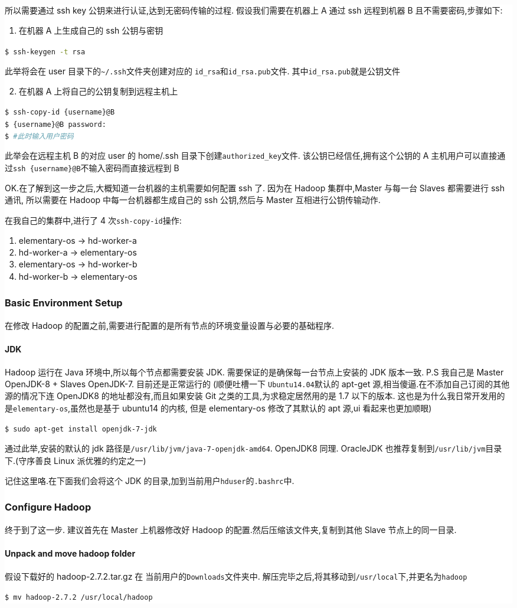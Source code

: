 所以需要通过 ssh key 公钥来进行认证,达到无密码传输的过程. 假设我们需要在机器上 A 通过 ssh 远程到机器 B 且不需要密码,步骤如下:

1. 在机器 A 上生成自己的 ssh 公钥与密钥

```bash
$ ssh-keygen -t rsa
```

此举将会在 user 目录下的`~/.ssh`文件夹创建对应的 `id_rsa`和`id_rsa.pub`文件. 其中`id_rsa.pub`就是公钥文件

2. 在机器 A 上将自己的公钥复制到远程主机上

```bash
$ ssh-copy-id {username}@B
$ {username}@B password:
$ #此时输入用户密码
```

此举会在远程主机 B 的对应 user 的 home/.ssh 目录下创建`authorized_key`文件. 该公钥已经信任,拥有这个公钥的 A 主机用户可以直接通过`ssh {username}@B`不输入密码而直接远程到 B

OK.在了解到这一步之后,大概知道一台机器的主机需要如何配置 ssh 了. 因为在 Hadoop 集群中,Master 与每一台 Slaves 都需要进行 ssh 通讯, 所以需要在 Hadoop 中每一台机器都生成自己的 ssh 公钥,然后与 Master 互相进行公钥传输动作.

在我自己的集群中,进行了 4 次`ssh-copy-id`操作:

1. elementary-os -> hd-worker-a
2. hd-worker-a -> elementary-os
3. elementary-os -> hd-worker-b
4. hd-worker-b -> elementary-os

### Basic Environment Setup

在修改 Hadoop 的配置之前,需要进行配置的是所有节点的环境变量设置与必要的基础程序.

#### JDK

Hadoop 运行在 Java 环境中,所以每个节点都需要安装 JDK. 需要保证的是确保每一台节点上安装的 JDK 版本一致. P.S 我自己是 Master OpenJDK-8 + Slaves OpenJDK-7. 目前还是正常运行的 (顺便吐槽一下 `Ubuntu14.04`默认的 apt-get 源,相当傻逼.在不添加自己订阅的其他源的情况下连 OpenJDK8 的地址都没有,而且如果安装 Git 之类的工具,为求稳定居然用的是 1.7 以下的版本. 这也是为什么我日常开发用的是`elementary-os`,虽然也是基于 ubuntu14 的内核, 但是 elementary-os 修改了其默认的 apt 源,ui 看起来也更加顺眼)

```bash
$ sudo apt-get install openjdk-7-jdk
```

通过此举,安装的默认的 jdk 路径是`/usr/lib/jvm/java-7-openjdk-amd64`. OpenJDK8 同理. OracleJDK 也推荐复制到`/usr/lib/jvm`目录下.(守序善良 Linux 派优雅的约定之一)

记住这里咯.在下面我们会将这个 JDK 的目录,加到当前用户`hduser`的`.bashrc`中.

### Configure Hadoop

终于到了这一步. 建议首先在 Master 上机器修改好 Hadoop 的配置.然后压缩该文件夹,复制到其他 Slave 节点上的同一目录.

#### Unpack and move hadoop folder

假设下载好的 hadoop-2.7.2.tar.gz 在 当前用户的`Downloads`文件夹中. 解压完毕之后,将其移动到`/usr/local`下,并更名为`hadoop`

```
$ mv hadoop-2.7.2 /usr/local/hadoop
```
